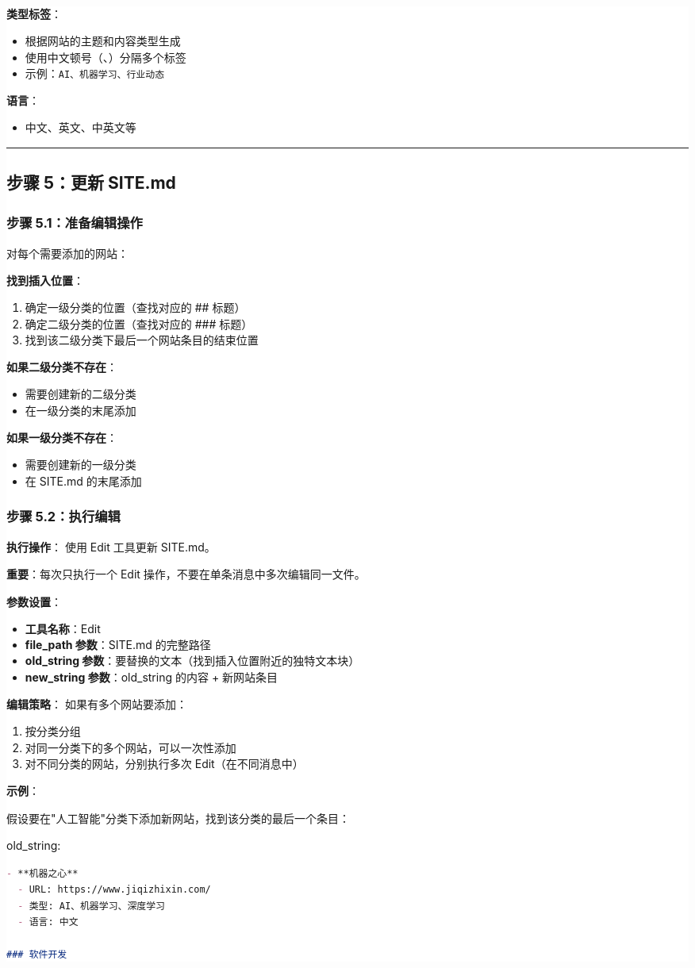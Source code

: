 **类型标签**：
- 根据网站的主题和内容类型生成
- 使用中文顿号（、）分隔多个标签
- 示例：`AI、机器学习、行业动态`

**语言**：
- 中文、英文、中英文等

---

## 步骤 5：更新 SITE.md

### 步骤 5.1：准备编辑操作

对每个需要添加的网站：

**找到插入位置**：
1. 确定一级分类的位置（查找对应的 ## 标题）
2. 确定二级分类的位置（查找对应的 ### 标题）
3. 找到该二级分类下最后一个网站条目的结束位置

**如果二级分类不存在**：
- 需要创建新的二级分类
- 在一级分类的末尾添加

**如果一级分类不存在**：
- 需要创建新的一级分类
- 在 SITE.md 的末尾添加

### 步骤 5.2：执行编辑

**执行操作**：
使用 Edit 工具更新 SITE.md。

**重要**：每次只执行一个 Edit 操作，不要在单条消息中多次编辑同一文件。

**参数设置**：
- **工具名称**：Edit
- **file_path 参数**：SITE.md 的完整路径
- **old_string 参数**：要替换的文本（找到插入位置附近的独特文本块）
- **new_string 参数**：old_string 的内容 + 新网站条目

**编辑策略**：
如果有多个网站要添加：
1. 按分类分组
2. 对同一分类下的多个网站，可以一次性添加
3. 对不同分类的网站，分别执行多次 Edit（在不同消息中）

**示例**：

假设要在"人工智能"分类下添加新网站，找到该分类的最后一个条目：

old_string:
```markdown
- **机器之心**
  - URL: https://www.jiqizhixin.com/
  - 类型: AI、机器学习、深度学习
  - 语言: 中文

### 软件开发
```
